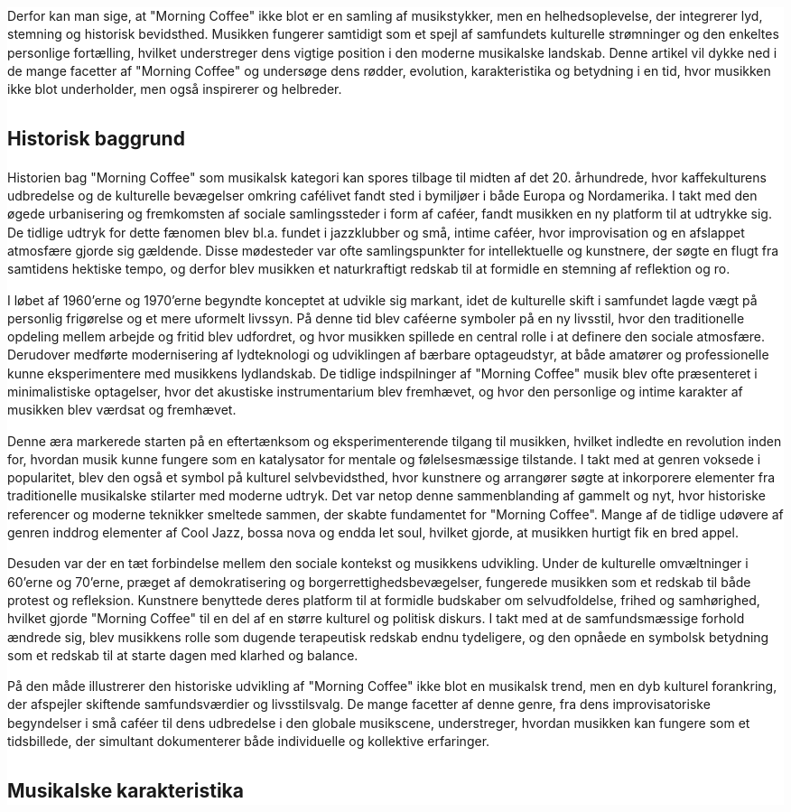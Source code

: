 Derfor kan man sige, at "Morning Coffee" ikke blot er en samling af musikstykker, men en helhedsoplevelse, der integrerer lyd, stemning og historisk bevidsthed. Musikken fungerer samtidigt som et spejl af samfundets kulturelle strømninger og den enkeltes personlige fortælling, hvilket understreger dens vigtige position i den moderne musikalske landskab. Denne artikel vil dykke ned i de mange facetter af "Morning Coffee" og undersøge dens rødder, evolution, karakteristika og betydning i en tid, hvor musikken ikke blot underholder, men også inspirerer og helbreder.


## Historisk baggrund

Historien bag "Morning Coffee" som musikalsk kategori kan spores tilbage til midten af det 20. århundrede, hvor kaffekulturens udbredelse og de kulturelle bevægelser omkring cafélivet fandt sted i bymiljøer i både Europa og Nordamerika. I takt med den øgede urbanisering og fremkomsten af sociale samlingssteder i form af caféer, fandt musikken en ny platform til at udtrykke sig. De tidlige udtryk for dette fænomen blev bl.a. fundet i jazzklubber og små, intime caféer, hvor improvisation og en afslappet atmosfære gjorde sig gældende. Disse mødesteder var ofte samlingspunkter for intellektuelle og kunstnere, der søgte en flugt fra samtidens hektiske tempo, og derfor blev musikken et naturkraftigt redskab til at formidle en stemning af reflektion og ro.

I løbet af 1960’erne og 1970’erne begyndte konceptet at udvikle sig markant, idet de kulturelle skift i samfundet lagde vægt på personlig frigørelse og et mere uformelt livssyn. På denne tid blev caféerne symboler på en ny livsstil, hvor den traditionelle opdeling mellem arbejde og fritid blev udfordret, og hvor musikken spillede en central rolle i at definere den sociale atmosfære. Derudover medførte modernisering af lydteknologi og udviklingen af bærbare optageudstyr, at både amatører og professionelle kunne eksperimentere med musikkens lydlandskab. De tidlige indspilninger af "Morning Coffee" musik blev ofte præsenteret i minimalistiske optagelser, hvor det akustiske instrumentarium blev fremhævet, og hvor den personlige og intime karakter af musikken blev værdsat og fremhævet.

Denne æra markerede starten på en eftertænksom og eksperimenterende tilgang til musikken, hvilket indledte en revolution inden for, hvordan musik kunne fungere som en katalysator for mentale og følelsesmæssige tilstande. I takt med at genren voksede i popularitet, blev den også et symbol på kulturel selvbevidsthed, hvor kunstnere og arrangører søgte at inkorporere elementer fra traditionelle musikalske stilarter med moderne udtryk. Det var netop denne sammenblanding af gammelt og nyt, hvor historiske referencer og moderne teknikker smeltede sammen, der skabte fundamentet for "Morning Coffee". Mange af de tidlige udøvere af genren inddrog elementer af Cool Jazz, bossa nova og endda let soul, hvilket gjorde, at musikken hurtigt fik en bred appel.

Desuden var der en tæt forbindelse mellem den sociale kontekst og musikkens udvikling. Under de kulturelle omvæltninger i 60’erne og 70’erne, præget af demokratisering og borgerrettighedsbevægelser, fungerede musikken som et redskab til både protest og refleksion. Kunstnere benyttede deres platform til at formidle budskaber om selvudfoldelse, frihed og samhørighed, hvilket gjorde "Morning Coffee" til en del af en større kulturel og politisk diskurs. I takt med at de samfundsmæssige forhold ændrede sig, blev musikkens rolle som dugende terapeutisk redskab endnu tydeligere, og den opnåede en symbolsk betydning som et redskab til at starte dagen med klarhed og balance.

På den måde illustrerer den historiske udvikling af "Morning Coffee" ikke blot en musikalsk trend, men en dyb kulturel forankring, der afspejler skiftende samfundsværdier og livsstilsvalg. De mange facetter af denne genre, fra dens improvisatoriske begyndelser i små caféer til dens udbredelse i den globale musikscene, understreger, hvordan musikken kan fungere som et tidsbillede, der simultant dokumenterer både individuelle og kollektive erfaringer.


## Musikalske karakteristika
